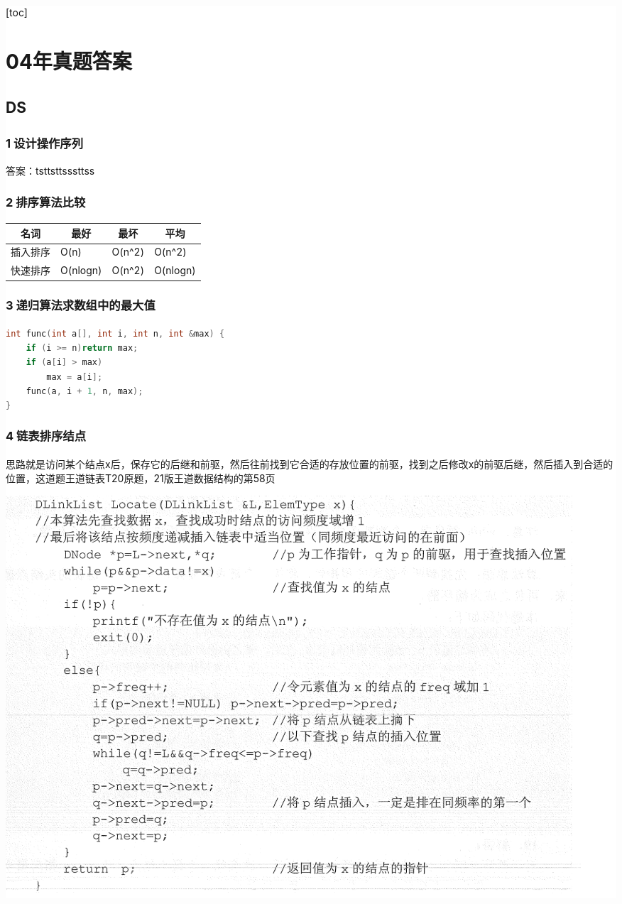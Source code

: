 [toc]

# 04年真题答案

## DS

### 1 设计操作序列 

答案：tsttsttsssttss

### 2 排序算法比较

| 名词     | 最好     | 最坏   | 平均     |
| -------- | -------- | ------ | -------- |
| 插入排序 | O(n)     | O(n^2) | O(n^2)   |
| 快速排序 | O(nlogn) | O(n^2) | O(nlogn) |

### 3 递归算法求数组中的最大值

```c++
int func(int a[], int i, int n, int &max) {
    if (i >= n)return max;
    if (a[i] > max)
        max = a[i];
    func(a, i + 1, n, max);
}
```

### 4 链表排序结点

思路就是访问某个结点x后，保存它的后继和前驱，然后往前找到它合适的存放位置的前驱，找到之后修改x的前驱后继，然后插入到合适的位置，这道题王道链表T20原题，21版王道数据结构的第58页

![image-20201009160801239](MdAsset/04-答案/image-20201009160801239.png)
